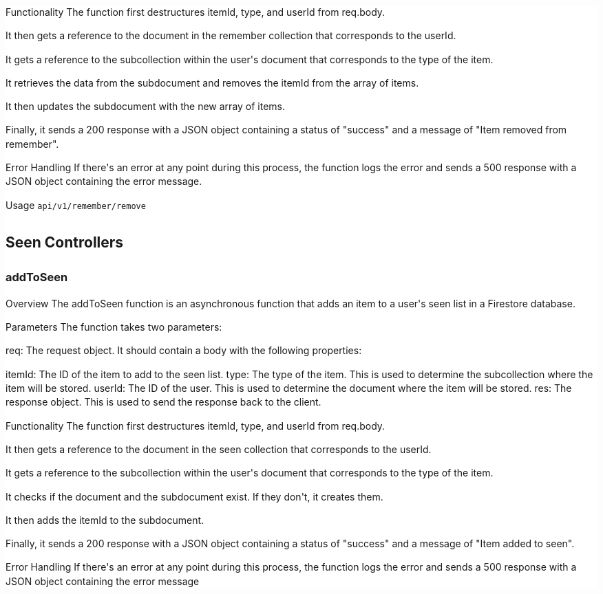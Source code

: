 Functionality
The function first destructures itemId, type, and userId from req.body.

It then gets a reference to the document in the remember collection that corresponds to the userId.

It gets a reference to the subcollection within the user's document that corresponds to the type of the item.

It retrieves the data from the subdocument and removes the itemId from the array of items.

It then updates the subdocument with the new array of items.

Finally, it sends a 200 response with a JSON object containing a status of "success" and a message of "Item removed from remember".

Error Handling
If there's an error at any point during this process, the function logs the error and sends a 500 response with a JSON object containing the error message.

Usage
`api/v1/remember/remove`

## Seen Controllers

### addToSeen

Overview
The addToSeen function is an asynchronous function that adds an item to a user's seen list in a Firestore database.

Parameters
The function takes two parameters:

req: The request object. It should contain a body with the following properties:

itemId: The ID of the item to add to the seen list.
type: The type of the item. This is used to determine the subcollection where the item will be stored.
userId: The ID of the user. This is used to determine the document where the item will be stored.
res: The response object. This is used to send the response back to the client.

Functionality
The function first destructures itemId, type, and userId from req.body.

It then gets a reference to the document in the seen collection that corresponds to the userId.

It gets a reference to the subcollection within the user's document that corresponds to the type of the item.

It checks if the document and the subdocument exist. If they don't, it creates them.

It then adds the itemId to the subdocument.

Finally, it sends a 200 response with a JSON object containing a status of "success" and a message of "Item added to seen".

Error Handling
If there's an error at any point during this process, the function logs the error and sends a 500 response with a JSON object containing the error message
